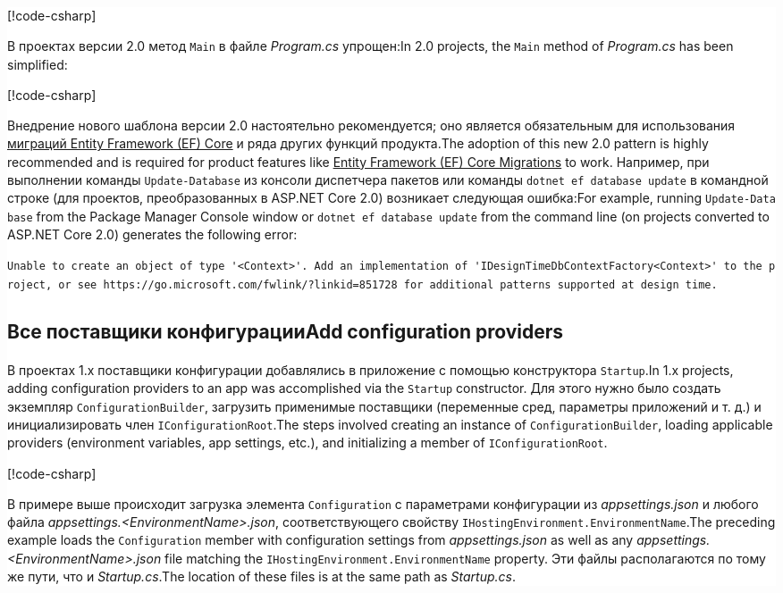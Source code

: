 [!code-csharp[](../1x-to-2x/samples/AspNetCoreDotNetCore1App/AspNetCoreDotNetCore1App/Program.cs?name=snippet_ProgramCs&highlight=8-19)]

<span data-ttu-id="8c6b2-137">В проектах версии 2.0 метод `Main` в файле *Program.cs* упрощен:</span><span class="sxs-lookup"><span data-stu-id="8c6b2-137">In 2.0 projects, the `Main` method of *Program.cs* has been simplified:</span></span>

[!code-csharp[](../1x-to-2x/samples/AspNetCoreDotNetCore2App/AspNetCoreDotNetCore2App/Program.cs?highlight=8-11)]

<span data-ttu-id="8c6b2-138">Внедрение нового шаблона версии 2.0 настоятельно рекомендуется; оно является обязательным для использования [миграций Entity Framework (EF) Core](xref:data/ef-mvc/migrations) и ряда других функций продукта.</span><span class="sxs-lookup"><span data-stu-id="8c6b2-138">The adoption of this new 2.0 pattern is highly recommended and is required for product features like [Entity Framework (EF) Core Migrations](xref:data/ef-mvc/migrations) to work.</span></span> <span data-ttu-id="8c6b2-139">Например, при выполнении команды `Update-Database` из консоли диспетчера пакетов или команды `dotnet ef database update` в командной строке (для проектов, преобразованных в ASP.NET Core 2.0) возникает следующая ошибка:</span><span class="sxs-lookup"><span data-stu-id="8c6b2-139">For example, running `Update-Database` from the Package Manager Console window or `dotnet ef database update` from the command line (on projects converted to ASP.NET Core 2.0) generates the following error:</span></span>

```
Unable to create an object of type '<Context>'. Add an implementation of 'IDesignTimeDbContextFactory<Context>' to the project, or see https://go.microsoft.com/fwlink/?linkid=851728 for additional patterns supported at design time.
```

<a name="add-modify-configuration"></a>

## <a name="add-configuration-providers"></a><span data-ttu-id="8c6b2-140">Все поставщики конфигурации</span><span class="sxs-lookup"><span data-stu-id="8c6b2-140">Add configuration providers</span></span>

<span data-ttu-id="8c6b2-141">В проектах 1.x поставщики конфигурации добавлялись в приложение с помощью конструктора `Startup`.</span><span class="sxs-lookup"><span data-stu-id="8c6b2-141">In 1.x projects, adding configuration providers to an app was accomplished via the `Startup` constructor.</span></span> <span data-ttu-id="8c6b2-142">Для этого нужно было создать экземпляр `ConfigurationBuilder`, загрузить применимые поставщики (переменные сред, параметры приложений и т. д.) и инициализировать член `IConfigurationRoot`.</span><span class="sxs-lookup"><span data-stu-id="8c6b2-142">The steps involved creating an instance of `ConfigurationBuilder`, loading applicable providers (environment variables, app settings, etc.), and initializing a member of `IConfigurationRoot`.</span></span>

[!code-csharp[](../1x-to-2x/samples/AspNetCoreDotNetCore1App/AspNetCoreDotNetCore1App/Startup.cs?name=snippet_1xStartup)]

<span data-ttu-id="8c6b2-143">В примере выше происходит загрузка элемента `Configuration` с параметрами конфигурации из *appsettings.json* и любого файла *appsettings.\<EnvironmentName\>.json*, соответствующего свойству `IHostingEnvironment.EnvironmentName`.</span><span class="sxs-lookup"><span data-stu-id="8c6b2-143">The preceding example loads the `Configuration` member with configuration settings from *appsettings.json* as well as any *appsettings.\<EnvironmentName\>.json* file matching the `IHostingEnvironment.EnvironmentName` property.</span></span> <span data-ttu-id="8c6b2-144">Эти файлы располагаются по тому же пути, что и *Startup.cs*.</span><span class="sxs-lookup"><span data-stu-id="8c6b2-144">The location of these files is at the same path as *Startup.cs*.</span></span>
